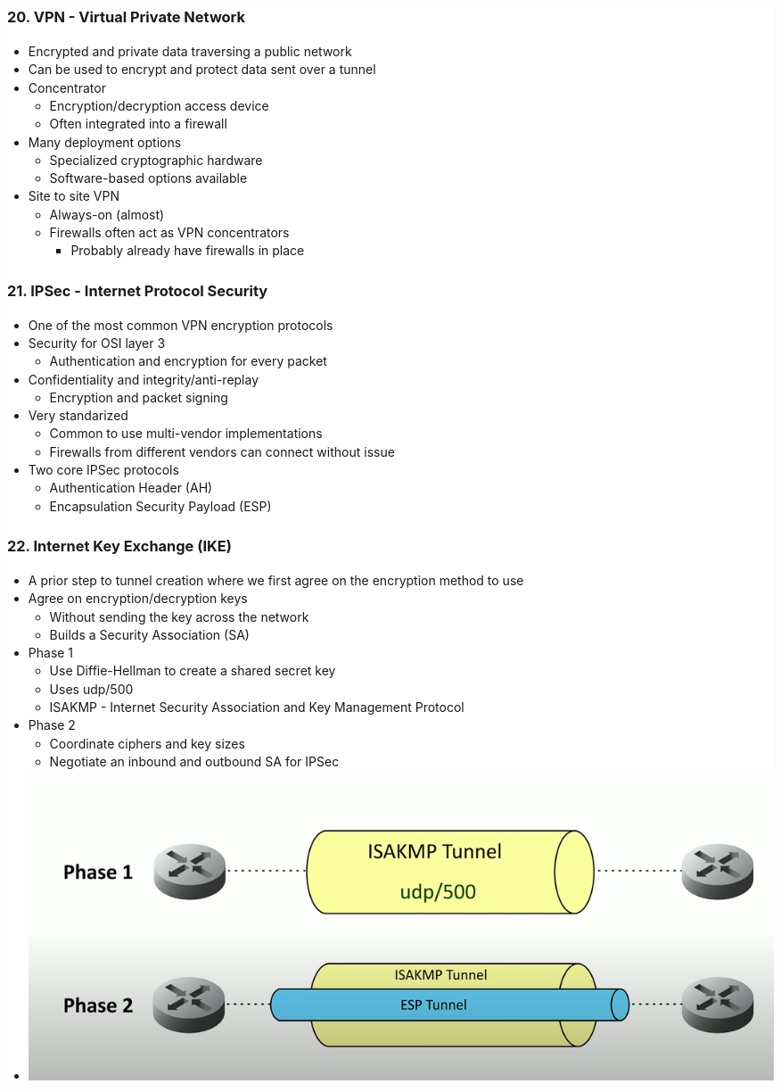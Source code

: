 ### 20. VPN - Virtual Private Network
- Encrypted and private data traversing a public network
- Can be used to encrypt and protect data sent over a tunnel
- Concentrator
	- Encryption/decryption access device
	- Often integrated into a firewall
- Many deployment options
	- Specialized cryptographic hardware
	- Software-based options available
- Site to site VPN
	- Always-on (almost)
	- Firewalls often act as VPN concentrators
		- Probably already have firewalls in place

### 21. IPSec - Internet Protocol Security
- One of the most common VPN encryption protocols
- Security for OSI layer 3
	- Authentication and encryption for every packet
- Confidentiality and integrity/anti-replay
	- Encryption and packet signing
- Very standarized
	- Common to use multi-vendor implementations
	- Firewalls from different vendors can connect without issue
- Two core IPSec protocols
	- Authentication Header (AH)
	- Encapsulation Security Payload (ESP)

### 22. Internet Key Exchange (IKE)
- A prior step to tunnel creation where we first agree on the encryption method to use
- Agree on encryption/decryption keys
	- Without sending the key across the network
	- Builds a Security Association (SA)
- Phase 1
	- Use Diffie-Hellman to create a shared secret key
	- Uses udp/500
	- ISAKMP - Internet Security Association and Key Management Protocol
- Phase 2
	- Coordinate ciphers and key sizes
	- Negotiate an inbound and outbound SA for IPSec
- ![Phases diagram](assets/Screenshot%20from%202025-08-29%2014-35-17.png)
